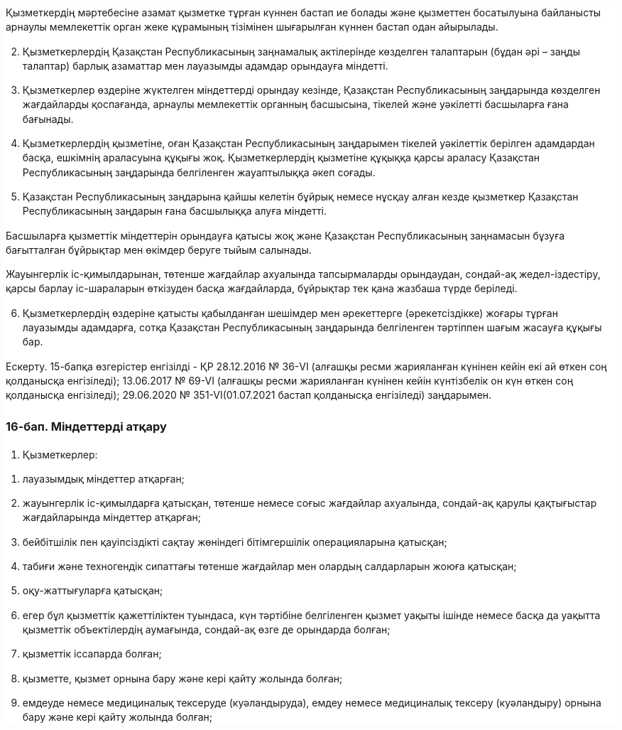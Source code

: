 Қызметкердің мәртебесіне азамат қызметке тұрған күннен бастап ие болады және қызметтен босатылуына байланысты арнаулы мемлекеттік орган жеке құрамының тізімінен шығарылған күннен бастап одан айырылады.

2. Қызметкерлердiң Қазақстан Республикасының заңнамалық актiлерiнде көзделген талаптарын (бұдан әрi – заңды талаптар) барлық азаматтар мен лауазымды адамдар орындауға мiндеттi.

3. Қызметкерлер өздерiне жүктелген мiндеттердi орындау кезiнде, Қазақстан Республикасының заңдарында көзделген жағдайларды қоспағанда, арнаулы мемлекеттік органның басшысына, тiкелей және уәкiлеттi басшыларға ғана бағынады.

4. Қызметкерлердiң қызметiне, оған Қазақстан Республикасының заңдарымен тiкелей уәкiлеттiк берiлген адамдардан басқа, ешкiмнiң араласуына құқығы жоқ. Қызметкерлердiң қызметiне құқыққа қарсы араласу Қазақстан Республикасының заңдарында белгiленген жауаптылыққа әкеп соғады.

5. Қазақстан Республикасының заңдарына қайшы келетiн бұйрық немесе нұсқау алған кезде қызметкер Қазақстан Республикасының заңдарын ғана басшылыққа алуға мiндеттi.

Басшыларға қызметтік міндеттерін орындауға қатысы жоқ және Қазақстан Республикасының заңнамасын бұзуға бағытталған бұйрықтар мен өкімдер беруге тыйым салынады.

Жауынгерлік іс-қимылдарынан, төтенше жағдайлар ахуалында тапсырмаларды орындаудан, сондай-ақ жедел-іздестіру, қарсы барлау іс-шараларын өткізуден басқа жағдайларда, бұйрықтар тек қана жазбаша түрде беріледі.

6. Қызметкерлердің өздерiне қатысты қабылданған шешiмдер мен әрекеттерге (әрекетсіздікке) жоғары тұрған лауазымды адамдарға, сотқа Қазақстан Республикасының заңдарында белгіленген тәртіппен шағым жасауға құқығы бар.

Ескерту. 15-бапқа өзгерістер енгізілді - ҚР 28.12.2016 № 36-VI (алғашқы ресми жарияланған күнінен кейін екі ай өткен соң қолданысқа енгізіледі); 13.06.2017 № 69-VI (алғашқы ресми жарияланған күнінен кейін күнтізбелік он күн өткен соң қолданысқа енгізіледі); 29.06.2020 № 351-VI(01.07.2021 бастап қолданысқа енгізіледі) заңдарымен.

### 16-бап. Міндеттерді атқару

1. Қызметкерлер:

1) лауазымдық мiндеттер атқарған;

2) жауынгерлік iс-қимылдарға қатысқан, төтенше немесе соғыс жағдайлар ахуалында, сондай-ақ қарулы қақтығыстар жағдайларында мiндеттер атқарған;

3) бейбiтшiлiк пен қауiпсiздiктi сақтау жөнiндегі бiтiмгершілік операцияларына қатысқан;

4) табиғи және техногендік сипаттағы төтенше жағдайлар мен олардың салдарларын жоюға қатысқан;

5) оқу-жаттығуларға қатысқан;

6) егер бұл қызметтік қажеттiлiктен туындаса, күн тәртiбiне белгіленген қызмет уақыты iшiнде немесе басқа да уақытта қызметтік объектілердің аумағында, сондай-ақ өзге де орындарда болған;

7) қызметтiк iссапарда болған;

8) қызметте, қызмет орнына бару және керi қайту жолында болған;

9) емдеуде немесе медициналық тексеруде (куәландыруда), емдеу немесе медициналық тексеру (куәландыру) орнына бару және керi қайту жолында болған;
